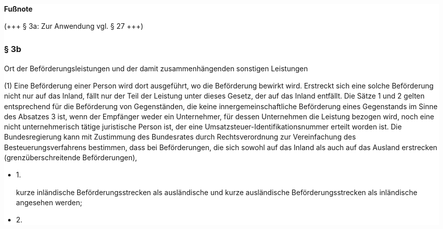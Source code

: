 <div>

  
**Fußnote**

<div class="jnhtml">

<div>

<div class="jurAbsatz">

(+++ § 3a: Zur Anwendung vgl. § 27 +++)

</div>

</div>

</div>

</div>

<span id="BJNR119530979BJNE006906140.html"></span>

### § 3b  
Ort der Beförderungsleistungen und der damit zusammenhängenden sonstigen Leistungen

<div>

<div class="jnhtml">

<div>

<div class="jurAbsatz">

(1) Eine Beförderung einer Person wird dort ausgeführt, wo die
Beförderung bewirkt wird. Erstreckt sich eine solche Beförderung nicht
nur auf das Inland, fällt nur der Teil der Leistung unter dieses Gesetz,
der auf das Inland entfällt. Die Sätze 1 und 2 gelten entsprechend für
die Beförderung von Gegenständen, die keine innergemeinschaftliche
Beförderung eines Gegenstands im Sinne des Absatzes 3 ist, wenn der
Empfänger weder ein Unternehmer, für dessen Unternehmen die Leistung
bezogen wird, noch eine nicht unternehmerisch tätige juristische Person
ist, der eine Umsatzsteuer-Identifikationsnummer erteilt worden ist. Die
Bundesregierung kann mit Zustimmung des Bundesrates durch
Rechtsverordnung zur Vereinfachung des Besteuerungsverfahrens bestimmen,
dass bei Beförderungen, die sich sowohl auf das Inland als auch auf das
Ausland erstrecken (grenzüberschreitende Beförderungen),

  - 1\.
    
    <div>
    
    kurze inländische Beförderungsstrecken als ausländische und kurze
    ausländische Beförderungsstrecken als inländische angesehen werden;
    
    </div>

  - 2\.
    
    <div>
    